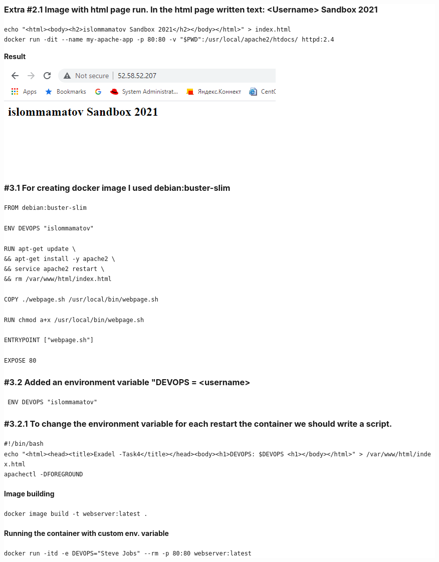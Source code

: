  ### Extra #2.1 Image with html page run. In the html page written text: \<Username> Sandbox 2021
    echo "<html><body><h2>islommamatov Sandbox 2021</h2></body></html>" > index.html
    docker run -dit --name my-apache-app -p 80:80 -v "$PWD":/usr/local/apache2/htdocs/ httpd:2.4

**Result**

!["Sandbox"](img/sandbox.png)

### #3.1 For creating docker image I used debian:buster-slim
    FROM debian:buster-slim

    ENV DEVOPS "islommamatov"

    RUN apt-get update \
    && apt-get install -y apache2 \ 
    && service apache2 restart \
    && rm /var/www/html/index.html 

    COPY ./webpage.sh /usr/local/bin/webpage.sh

    RUN chmod a+x /usr/local/bin/webpage.sh

    ENTRYPOINT ["webpage.sh"]
    
    EXPOSE 80


### #3.2 Added an environment variable "DEVOPS = \<username> 
     ENV DEVOPS "islommamatov"

### #3.2.1 To change the environment variable for each restart the container we should write a script. 
    #!/bin/bash
    echo "<html><head><title>Exadel -Task4</title></head><body><h1>DEVOPS: $DEVOPS <h1></body></html>" > /var/www/html/index.html
    apachectl -DFOREGROUND 

#### Image building
    docker image build -t webserver:latest .
#### Running the container with custom env. variable
    docker run -itd -e DEVOPS="Steve Jobs" --rm -p 80:80 webserver:latest
